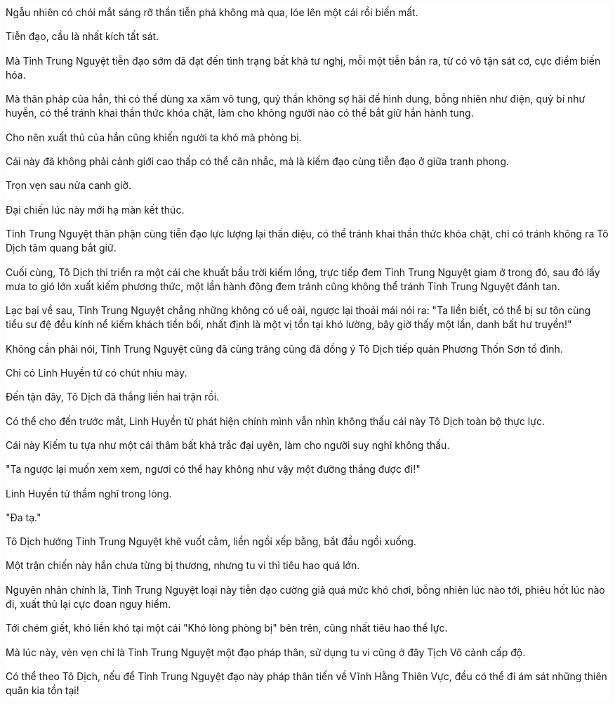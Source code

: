 Ngẫu nhiên có chói mắt sáng rỡ thần tiễn phá không mà qua, lóe lên một cái rồi biến mất.

Tiễn đạo, cầu là nhất kích tất sát.

Mà Tỉnh Trung Nguyệt tiễn đạo sớm đã đạt đến tình trạng bất khả tư nghị, mỗi một tiễn bắn ra, từ có vô tận sát cơ, cực điểm biến hóa.

Mà thân pháp của hắn, thì có thể dùng xa xăm vô tung, quỷ thần không sợ hãi để hình dung, bỗng nhiên như điện, quỷ bí như huyễn, có thể tránh khai thần thức khóa chặt, làm cho không người nào có thể bắt giữ hắn hành tung.

Cho nên xuất thủ của hắn cũng khiến người ta khó mà phòng bị.

Cái này đã không phải cảnh giới cao thấp có thể cân nhắc, mà là kiếm đạo cùng tiễn đạo ở giữa tranh phong.

Trọn vẹn sau nửa canh giờ.

Đại chiến lúc này mới hạ màn kết thúc.

Tỉnh Trung Nguyệt thân phận cùng tiễn đạo lực lượng lại thần diệu, có thể tránh khai thần thức khóa chặt, chỉ có tránh không ra Tô Dịch tâm quang bắt giữ.

Cuối cùng, Tô Dịch thi triển ra một cái che khuất bầu trời kiếm lồng, trực tiếp đem Tỉnh Trung Nguyệt giam ở trong đó, sau đó lấy mưa to gió lớn xuất kiếm phương thức, một lần hành động đem tránh cũng không thể tránh Tỉnh Trung Nguyệt đánh tan.

Lạc bại về sau, Tỉnh Trung Nguyệt chẳng những không có uể oải, ngược lại thoải mái nói ra: "Ta liền biết, có thể bị sư tôn cùng tiểu sư đệ đều kính nể kiếm khách tiền bối, nhất định là một vị tồn tại khó lường, bây giờ thấy một lần, danh bất hư truyền!"

Không cần phải nói, Tỉnh Trung Nguyệt cũng đã cùng trăng cũng đã đồng ý Tô Dịch tiếp quản Phương Thốn Sơn tổ đình.

Chỉ có Linh Huyền tử có chút nhíu mày.

Đến tận đây, Tô Dịch đã thắng liền hai trận rồi.

Có thể cho đến trước mắt, Linh Huyền tử phát hiện chính mình vẫn nhìn không thấu cái này Tô Dịch toàn bộ thực lực.

Cái này Kiếm tu tựa như một cái thâm bất khả trắc đại uyên, làm cho người suy nghĩ không thấu.

"Ta ngược lại muốn xem xem, ngươi có thể hay không như vậy một đường thắng được đi!"

Linh Huyền tử thầm nghĩ trong lòng.

"Đa tạ."

Tô Dịch hướng Tỉnh Trung Nguyệt khẽ vuốt cằm, liền ngồi xếp bằng, bắt đầu ngồi xuống.

Một trận chiến này hắn chưa từng bị thương, nhưng tu vi thì tiêu hao quá lớn.

Nguyên nhân chính là, Tỉnh Trung Nguyệt loại này tiễn đạo cường giả quá mức khó chơi, bỗng nhiên lúc nào tới, phiêu hốt lúc nào đi, xuất thủ lại cực đoan nguy hiểm.

Tới chém giết, khó liền khó tại một cái "Khó lòng phòng bị" bên trên, cũng nhất tiêu hao thể lực.

Mà lúc này, vẻn vẹn chỉ là Tỉnh Trung Nguyệt một đạo pháp thân, sử dụng tu vi cũng ở đây Tịch Vô cảnh cấp độ.

Có thể theo Tô Dịch, nếu để Tỉnh Trung Nguyệt đạo này pháp thân tiến về Vĩnh Hằng Thiên Vực, đều có thể đi ám sát những thiên quân kia tồn tại!
